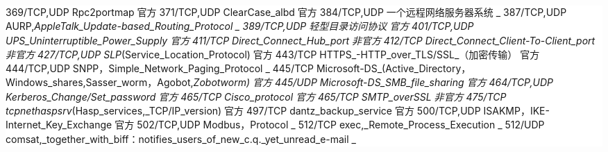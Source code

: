 369/TCP,UDP         Rpc2portmap                                                                                                                                                                              官方
371/TCP,UDP         ClearCase_albd                                                                                                                                                                           官方
384/TCP,UDP         一个远程网络服务器系统                                                                                                                                                                   _
387/TCP,UDP         AURP,_AppleTalk_Update-based_Routing_Protocol                                                                                                                                            _
389/TCP,UDP         轻型目录访问协议                                                                                                                                                                         官方
401/TCP,UDP         UPS_Uninterruptible_Power_Supply                                                                                                                                                         官方
411/TCP             Direct_Connect_Hub_port                                                                                                                                                                  非官方
412/TCP             Direct_Connect_Client-To-Client_port                                                                                                                                                     非官方
427/TCP,UDP         SLP_(Service_Location_Protocol)                                                                                                                                                          官方
443/TCP             HTTPS_-HTTP_over_TLS/SSL_（加密传输）                                                                                                                                                    官方
444/TCP,UDP         SNPP，Simple_Network_Paging_Protocol                                                                                                                                                     _
445/TCP             Microsoft-DS_(Active_Directory，Windows_shares,Sasser_worm，Agobot,_Zobotworm)                                                                                                           官方
445/UDP             Microsoft-DS_SMB_file_sharing                                                                                                                                                            官方
464/TCP,UDP         Kerberos_Change/Set_password                                                                                                                                                             官方
465/TCP             Cisco_protocol                                                                                                                                                                           官方
465/TCP             SMTP_overSSL                                                                                                                                                                             非官方
475/TCP             tcpnethaspsrv_(Hasp_services,_TCP/IP_version)                                                                                                                                            官方
497/TCP             dantz_backup_service                                                                                                                                                                     官方
500/TCP,UDP         ISAKMP，IKE-Internet_Key_Exchange                                                                                                                                                        官方
502/TCP,UDP         Modbus，Protocol                                                                                                                                                                         _
512/TCP             exec,_Remote_Process_Execution                                                                                                                                                           _
512/UDP             comsat,_together_with_biff：notifies_users_of_new_c.q._yet_unread_e-mail                                                                                                                 _